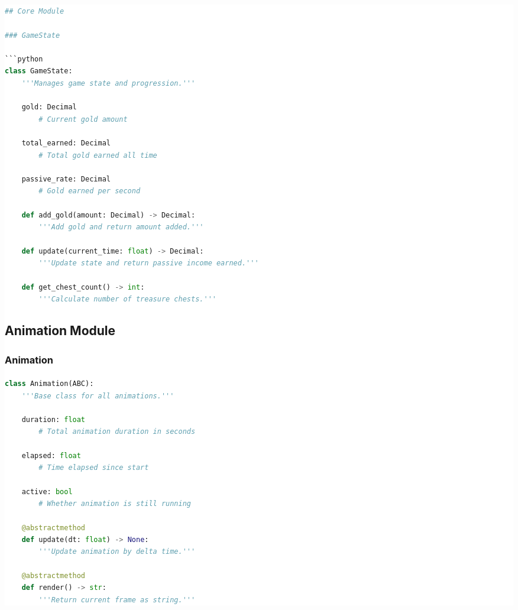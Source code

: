 ```python
## Core Module

### GameState

```python
class GameState:
    '''Manages game state and progression.'''
    
    gold: Decimal
        # Current gold amount
        
    total_earned: Decimal
        # Total gold earned all time
        
    passive_rate: Decimal
        # Gold earned per second
        
    def add_gold(amount: Decimal) -> Decimal:
        '''Add gold and return amount added.'''
        
    def update(current_time: float) -> Decimal:
        '''Update state and return passive income earned.'''
        
    def get_chest_count() -> int:
        '''Calculate number of treasure chests.'''
```

## Animation Module

### Animation

```python
class Animation(ABC):
    '''Base class for all animations.'''
    
    duration: float
        # Total animation duration in seconds
        
    elapsed: float
        # Time elapsed since start
        
    active: bool
        # Whether animation is still running
        
    @abstractmethod
    def update(dt: float) -> None:
        '''Update animation by delta time.'''
        
    @abstractmethod
    def render() -> str:
        '''Return current frame as string.'''
```
